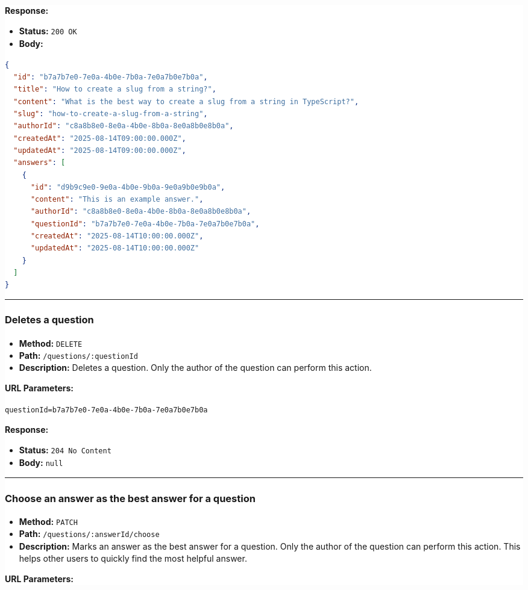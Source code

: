 **Response:**

*   **Status:** `200 OK`
*   **Body:**

```json
{
  "id": "b7a7b7e0-7e0a-4b0e-7b0a-7e0a7b0e7b0a",
  "title": "How to create a slug from a string?",
  "content": "What is the best way to create a slug from a string in TypeScript?",
  "slug": "how-to-create-a-slug-from-a-string",
  "authorId": "c8a8b8e0-8e0a-4b0e-8b0a-8e0a8b0e8b0a",
  "createdAt": "2025-08-14T09:00:00.000Z",
  "updatedAt": "2025-08-14T09:00:00.000Z",
  "answers": [
    {
      "id": "d9b9c9e0-9e0a-4b0e-9b0a-9e0a9b0e9b0a",
      "content": "This is an example answer.",
      "authorId": "c8a8b8e0-8e0a-4b0e-8b0a-8e0a8b0e8b0a",
      "questionId": "b7a7b7e0-7e0a-4b0e-7b0a-7e0a7b0e7b0a",
      "createdAt": "2025-08-14T10:00:00.000Z",
      "updatedAt": "2025-08-14T10:00:00.000Z"
    }
  ]
}
```

---

### Deletes a question

*   **Method:** `DELETE`
*   **Path:** `/questions/:questionId`
*   **Description:** Deletes a question. Only the author of the question can perform this action.

**URL Parameters:**

```
questionId=b7a7b7e0-7e0a-4b0e-7b0a-7e0a7b0e7b0a
```

**Response:**

*   **Status:** `204 No Content`
*   **Body:** `null`

---

### Choose an answer as the best answer for a question

*   **Method:** `PATCH`
*   **Path:** `/questions/:answerId/choose`
*   **Description:** Marks an answer as the best answer for a question. Only the author of the question can perform this action. This helps other users to quickly find the most helpful answer.

**URL Parameters:**
